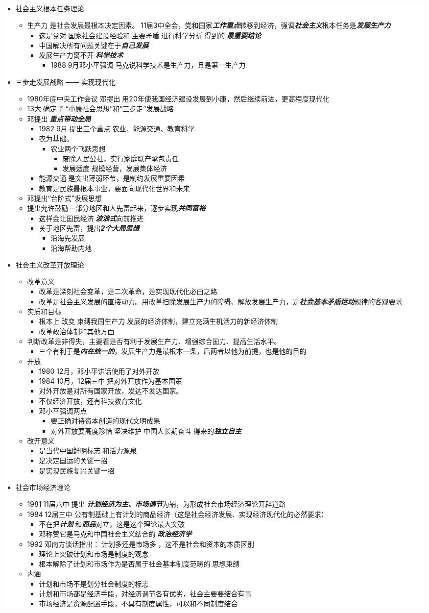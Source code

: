 - 社会主义根本任务理论

  - 生产力  是社会发展最根本决定因素。 11届3中全会，党和国家***工作重点***转移到经济，强调***社会主义***根本任务是***发展生产力***
    - 这是党对 国家社会建设经验和 主要矛盾 进行科学分析 得到的 ***最重要结论***
    - 中国解决所有问题关键在于***自己发展***
    - 发展生产力离不开 ***科学技术***
      - 1988 9月邓小平强调  马克说科学技术是生产力，且是第一生产力

- 三步走发展战略   —— 实现现代化

  - 1980年底中央工作会议  邓提出 用20年使我国经济建设发展到小康，然后继续前进，更高程度现代化
  - 13大  确定了  “小康社会思想”和“三步走”发展战略
  - 邓提出  ***重点带动全局***
    - 1982  9月 提出三个重点 农业、能源交通、教育科学
    - 农为基础。
      - 农业两个飞跃思想
        - 废除人民公社，实行家庭联产承包责任
        - 发展适度 规模经营，发展集体经济
    - 能源交通  是突出薄弱环节，是制约发展重要因素
    - 教育是民族最根本事业，要面向现代化世界和未来
  - 邓提出“台阶式”发展思想
  - 提出允许鼓励一部分地区和人先富起来，逐步实现***共同富裕***
    - 这样会让国民经济 ***波浪式***向前推进
    - 关于地区先富，提出***2个大局思想***
      - 沿海先发展
      - 沿海帮助内地

- 社会主义改革开放理论

  - 改革意义
    - 改革是深刻社会变革，是二次革命，是实现现代化必由之路
    - 改革是社会主义发展的直接动力。用改革扫除发展生产力的障碍、解放发展生产力，是***社会基本矛盾运动***规律的客观要求
  - 实质和目标
    - 根本上 改变 束缚我国生产力 发展的经济体制，建立充满生机活力的新经济体制
    - 改革政治体制和其他方面
  - 判断改革是非得失，主要看是否有利于发展生产力、增强综合国力、提高生活水平。
    - 三个有利于是***内在统一的***，发展生产力是最根本一条，后两者以他为前提，也是他的目的
  - 开放
    - 1980 12月，邓小平讲话使用了对外开放
    - 1984 10月，12届三中 把对外开放作为基本国策
    - 对外开放是对所有国家开放，发达不发达国家。
    - 不仅经济开放，还有科技教育文化
    - 邓小平强调两点
      - 要正确对待资本创造的现代文明成果
      - 对外开放要高度珍惜  坚决维护 中国人长期奋斗 得来的***独立自主***
  - 改开意义
    - 是当代中国鲜明标志 和活力源泉
    - 是决定国运的关键一招
    - 是实现民族复兴关键一招

- 社会市场经济理论

  - 1981 11届六中 提出 ***计划经济为主、市场调节***为辅，为形成社会市场经济理论开辟道路
  - 1984 12届三中 公有制基础上有计划的商品经济（这是社会经济发展、实现经济现代化的必然要求）
    - 不在把***计划*** 和***商品***对立，这是这个理论最大突破
    - 邓称赞它是马克和中国社会主义结合的 ***政治经济学***
  - 1992 邓南方谈话指出： 计划多还是市场多  ，这不是社会和资本的本质区别
    - 理论上突破计划和市场是制度的观念
    - 根本解除了计划和市场作为是否属于社会基本制度范畴的   思想束缚
  - 内涵
    - 计划和市场不是划分社会制度的标志
    - 计划和市场都是经济手段，对经济调节各有优劣，社会主要要结合有事
    - 市场经济是资源配置手段，不具有制度属性，可以和不同制度结合
